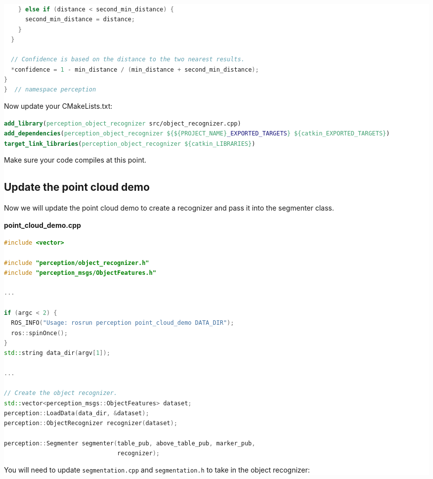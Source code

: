 ```cpp
    } else if (distance < second_min_distance) {
      second_min_distance = distance;
    }
  }

  // Confidence is based on the distance to the two nearest results.
  *confidence = 1 - min_distance / (min_distance + second_min_distance);
}
}  // namespace perception
```

Now update your CMakeLists.txt:
```cmake
add_library(perception_object_recognizer src/object_recognizer.cpp)
add_dependencies(perception_object_recognizer ${${PROJECT_NAME}_EXPORTED_TARGETS} ${catkin_EXPORTED_TARGETS})
target_link_libraries(perception_object_recognizer ${catkin_LIBRARIES})
```

Make sure your code compiles at this point.

## Update the point cloud demo
Now we will update the point cloud demo to create a recognizer and pass it into the segmenter class.

**point_cloud_demo.cpp**
```cpp
#include <vector>

#include "perception/object_recognizer.h"
#include "perception_msgs/ObjectFeatures.h"

...

if (argc < 2) {
  ROS_INFO("Usage: rosrun perception point_cloud_demo DATA_DIR");
  ros::spinOnce();
}
std::string data_dir(argv[1]);

...

// Create the object recognizer.
std::vector<perception_msgs::ObjectFeatures> dataset;
perception::LoadData(data_dir, &dataset);
perception::ObjectRecognizer recognizer(dataset);

perception::Segmenter segmenter(table_pub, above_table_pub, marker_pub,
                                recognizer);
```

You will need to update `segmentation.cpp` and `segmentation.h` to take in the object recognizer:
